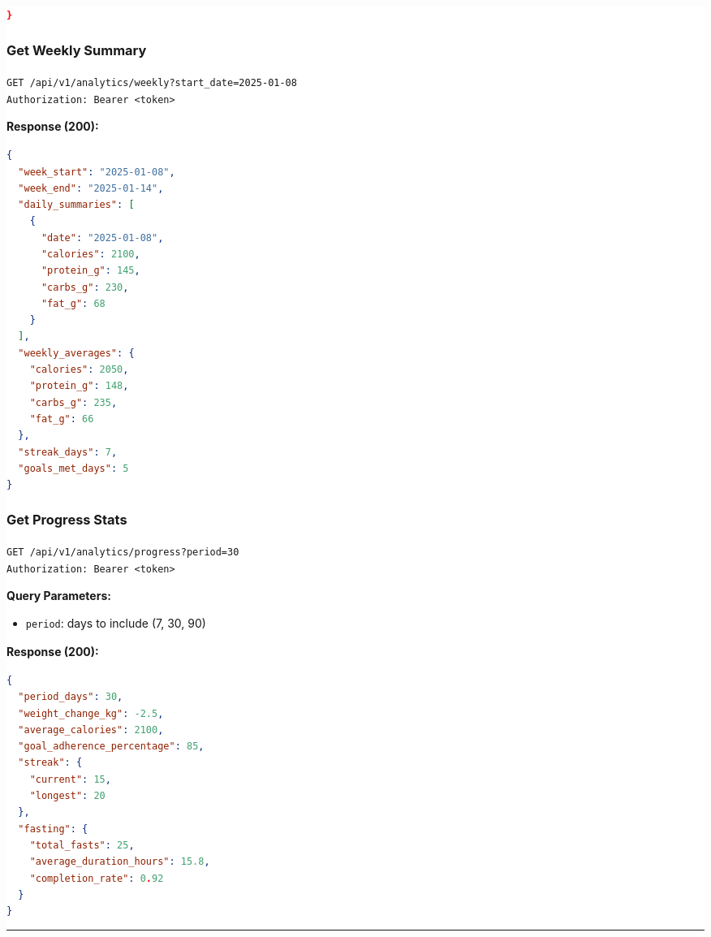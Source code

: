 ```json
}
```

### Get Weekly Summary

```http
GET /api/v1/analytics/weekly?start_date=2025-01-08
Authorization: Bearer <token>
```

**Response (200):**
```json
{
  "week_start": "2025-01-08",
  "week_end": "2025-01-14",
  "daily_summaries": [
    {
      "date": "2025-01-08",
      "calories": 2100,
      "protein_g": 145,
      "carbs_g": 230,
      "fat_g": 68
    }
  ],
  "weekly_averages": {
    "calories": 2050,
    "protein_g": 148,
    "carbs_g": 235,
    "fat_g": 66
  },
  "streak_days": 7,
  "goals_met_days": 5
}
```

### Get Progress Stats

```http
GET /api/v1/analytics/progress?period=30
Authorization: Bearer <token>
```

**Query Parameters:**
- `period`: days to include (7, 30, 90)

**Response (200):**
```json
{
  "period_days": 30,
  "weight_change_kg": -2.5,
  "average_calories": 2100,
  "goal_adherence_percentage": 85,
  "streak": {
    "current": 15,
    "longest": 20
  },
  "fasting": {
    "total_fasts": 25,
    "average_duration_hours": 15.8,
    "completion_rate": 0.92
  }
}
```

---